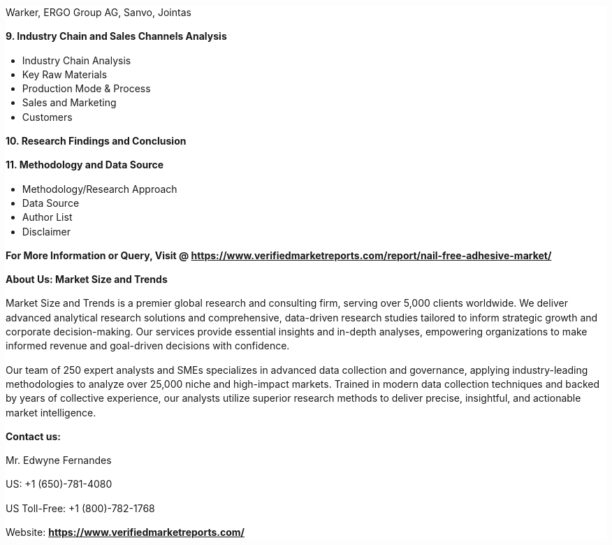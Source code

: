 Warker, ERGO Group AG, Sanvo, Jointas</strong></p><p><strong>9. Industry Chain and Sales Channels Analysis</strong></p><ul><li>Industry Chain Analysis</li><li>Key Raw Materials</li><li>Production Mode &amp; Process</li><li>Sales and Marketing</li><li>Customers</li></ul><p><strong>10. Research Findings and Conclusion</strong></p><p><strong>11. Methodology and Data Source</strong></p><ul><li>Methodology/Research Approach</li><li>Data Source</li><li>Author List</li><li>Disclaimer</li></ul></p><p><strong>For More Information or Query, Visit @ <a href="https://www.verifiedmarketreports.com/report/nail-free-adhesive-market/">https://www.verifiedmarketreports.com/report/nail-free-adhesive-market/</a></strong></p><p><strong>About Us: Market Size and Trends</strong></p><p>Market Size and Trends is a premier global research and consulting firm, serving over 5,000 clients worldwide. We deliver advanced analytical research solutions and comprehensive, data-driven research studies tailored to inform strategic growth and corporate decision-making. Our services provide essential insights and in-depth analyses, empowering organizations to make informed revenue and goal-driven decisions with confidence.</p><p>Our team of 250 expert analysts and SMEs specializes in advanced data collection and governance, applying industry-leading methodologies to analyze over 25,000 niche and high-impact markets. Trained in modern data collection techniques and backed by years of collective experience, our analysts utilize superior research methods to deliver precise, insightful, and actionable market intelligence.</p><p><strong>Contact us:</strong></p><p>Mr. Edwyne Fernandes</p><p>US: +1 (650)-781-4080</p><p>US Toll-Free: +1 (800)-782-1768</p><p>Website: <strong><a href="https://www.verifiedmarketreports.com/">https://www.verifiedmarketreports.com/</a></strong></p>
